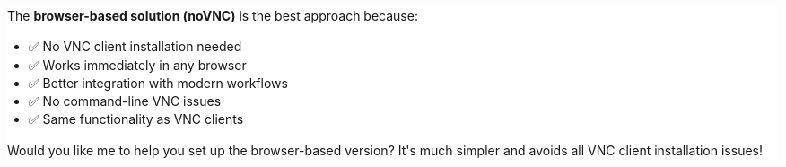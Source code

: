 The **browser-based solution (noVNC)** is the best approach because:
- ✅ No VNC client installation needed
- ✅ Works immediately in any browser
- ✅ Better integration with modern workflows
- ✅ No command-line VNC issues
- ✅ Same functionality as VNC clients

Would you like me to help you set up the browser-based version? It's much simpler and avoids all VNC client installation issues!